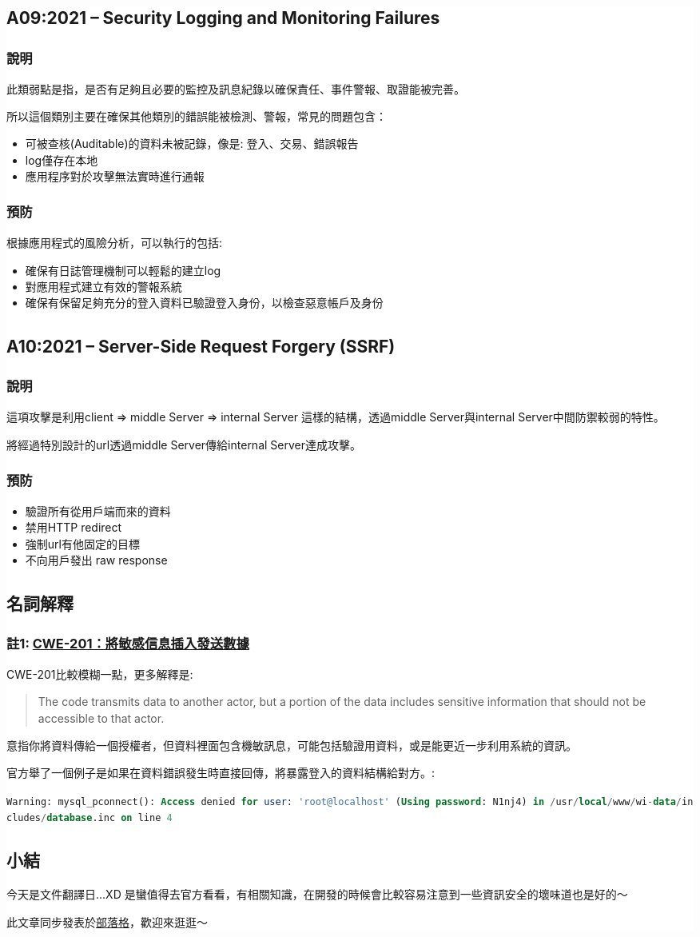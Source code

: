 ## A09:2021 – Security Logging and Monitoring Failures
### 說明
此類弱點是指，是否有足夠且必要的監控及訊息紀錄以確保責任、事件警報、取證能被完善。

所以這個類別主要在確保其他類別的錯誤能被檢測、警報，常見的問題包含：
- 可被查核(Auditable)的資料未被記錄，像是: 登入、交易、錯誤報告
- log僅存在本地
- 應用程序對於攻擊無法實時進行通報

### 預防
根據應用程式的風險分析，可以執行的包括:
- 確保有日誌管理機制可以輕鬆的建立log
- 對應用程式建立有效的警報系統
- 確保有保留足夠充分的登入資料已驗證登入身份，以檢查惡意帳戶及身份


## A10:2021 – Server-Side Request Forgery (SSRF)
### 說明
這項攻擊是利用client => middle Server => internal Server 這樣的結構，透過middle Server與internal Server中間防禦較弱的特性。

將經過特別設計的url透過middle Server傳給internal Server達成攻擊。

### 預防
- 驗證所有從用戶端而來的資料
- 禁用HTTP redirect
- 強制url有他固定的目標
- 不向用戶發出 raw response

## 名詞解釋
### 註1: [CWE-201：將敏感信息插入發送數據](https://cwe.mitre.org/data/definitions/201.html)
CWE-201比較模糊一點，更多解釋是: 
> The code transmits data to another actor, but a portion of the data includes sensitive information that should not be accessible to that actor.

意指你將資料傳給一個授權者，但資料裡面包含機敏訊息，可能包括驗證用資料，或是能更近一步利用系統的資訊。

官方舉了一個例子是如果在資料錯誤發生時直接回傳，將暴露登入的資料結構給對方。:
```SQL
Warning: mysql_pconnect(): Access denied for user: 'root@localhost' (Using password: N1nj4) in /usr/local/www/wi-data/includes/database.inc on line 4
```

## 小結
今天是文件翻譯日...XD
是蠻值得去官方看看，有相關知識，在開發的時候會比較容易注意到一些資訊安全的壞味道也是好的～

此文章同步發表於[部落格](https://tim80411.github.io/code-blog/)，歡迎來逛逛～
